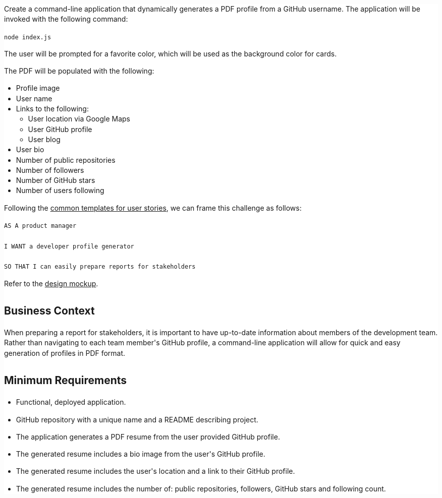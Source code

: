 Create a command-line application that dynamically generates a PDF profile from a GitHub username. The application will be invoked with the following command:

```sh
node index.js
```

The user will be prompted for a favorite color, which will be used as the background color for cards.

The PDF will be populated with the following:

* Profile image
* User name
* Links to the following:
  * User location via Google Maps
  * User GitHub profile
  * User blog
* User bio
* Number of public repositories
* Number of followers
* Number of GitHub stars
* Number of users following

Following the [common templates for user stories](https://en.wikipedia.org/wiki/User_story#Common_templates), we can frame this challenge as follows:

```
AS A product manager

I WANT a developer profile generator

SO THAT I can easily prepare reports for stakeholders
```

Refer to the [design mockup](./Assets/09-NodeJS-homework-demo.pdf).

## Business Context

When preparing a report for stakeholders, it is important to have up-to-date information about members of the development team. Rather than navigating to each team member's GitHub profile, a command-line application will allow for quick and easy generation of profiles in PDF format.

## Minimum Requirements

* Functional, deployed application.

* GitHub repository with a unique name and a README describing project.

* The application generates a PDF resume from the user provided GitHub profile.

* The generated resume includes a bio image from the user's GitHub profile.

* The generated resume includes the user's location and a link to their GitHub profile.

* The generated resume includes the number of: public repositories, followers, GitHub stars and following count.
